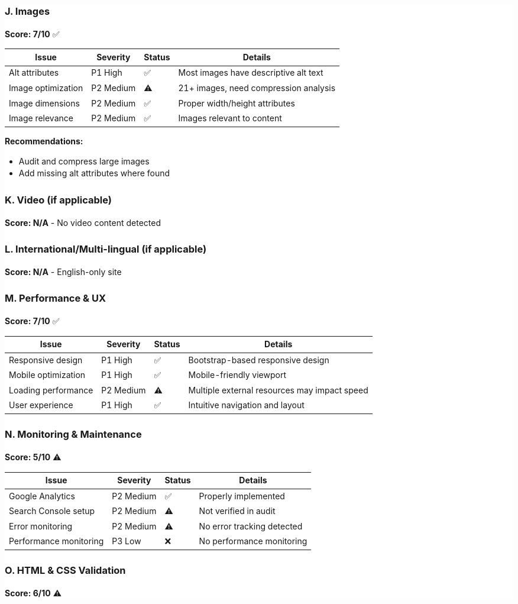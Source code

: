 ### J. Images
**Score: 7/10** ✅

| Issue | Severity | Status | Details |
|-------|----------|--------|---------|
| Alt attributes | P1 High | ✅ | Most images have descriptive alt text |
| Image optimization | P2 Medium | ⚠️ | 21+ images, need compression analysis |
| Image dimensions | P2 Medium | ✅ | Proper width/height attributes |
| Image relevance | P2 Medium | ✅ | Images relevant to content |

**Recommendations:**
- Audit and compress large images
- Add missing alt attributes where found

### K. Video (if applicable)
**Score: N/A** - No video content detected

### L. International/Multi-lingual (if applicable)
**Score: N/A** - English-only site

### M. Performance & UX
**Score: 7/10** ✅

| Issue | Severity | Status | Details |
|-------|----------|--------|---------|
| Responsive design | P1 High | ✅ | Bootstrap-based responsive design |
| Mobile optimization | P1 High | ✅ | Mobile-friendly viewport |
| Loading performance | P2 Medium | ⚠️ | Multiple external resources may impact speed |
| User experience | P1 High | ✅ | Intuitive navigation and layout |

### N. Monitoring & Maintenance
**Score: 5/10** ⚠️

| Issue | Severity | Status | Details |
|-------|----------|--------|---------|
| Google Analytics | P2 Medium | ✅ | Properly implemented |
| Search Console setup | P2 Medium | ⚠️ | Not verified in audit |
| Error monitoring | P2 Medium | ⚠️ | No error tracking detected |
| Performance monitoring | P3 Low | ❌ | No performance monitoring |

### O. HTML & CSS Validation
**Score: 6/10** ⚠️
